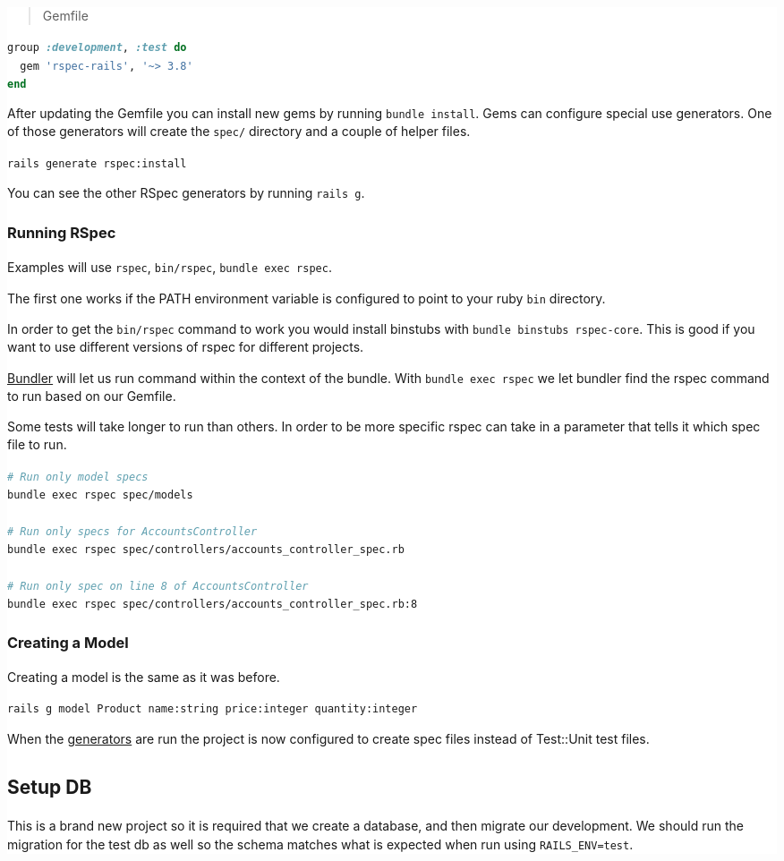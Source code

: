 > Gemfile

```ruby
group :development, :test do
  gem 'rspec-rails', '~> 3.8'
end
```

After updating the Gemfile you can install new gems by running `bundle install`. Gems can configure special use generators. One of those generators will create the `spec/` directory and a couple of helper files.

`rails generate rspec:install`

You can see the other RSpec generators by running `rails g`.

### Running RSpec

Examples will use `rspec`, `bin/rspec`, `bundle exec rspec`.

The first one works if the PATH environment variable is configured to point to your ruby `bin` directory. 

In order to get the `bin/rspec` command to work you would install binstubs with `bundle binstubs rspec-core`. This is good if you want to use different versions of rspec for different projects.

[Bundler](https://bundler.io/man/bundle-exec.1.html) will let us run command within the context of the bundle. With `bundle exec rspec` we let bundler find the rspec command to run based on our Gemfile.

Some tests will take longer to run than others. In order to be more specific rspec can take in a parameter that tells it which spec file to run.

```bash
# Run only model specs
bundle exec rspec spec/models

# Run only specs for AccountsController
bundle exec rspec spec/controllers/accounts_controller_spec.rb

# Run only spec on line 8 of AccountsController
bundle exec rspec spec/controllers/accounts_controller_spec.rb:8
```

### Creating a Model

Creating a model is the same as it was before. 

`rails g model Product name:string price:integer quantity:integer`

When the [generators](https://github.com/rspec/rspec-rails#generators) are run the project is now configured to create spec files instead of Test::Unit test files. 

## Setup DB

This is a brand new project so it is required that we create a database, and then migrate our development. We should run the migration for the test db as well so the schema matches what is expected when run using `RAILS_ENV=test`.
